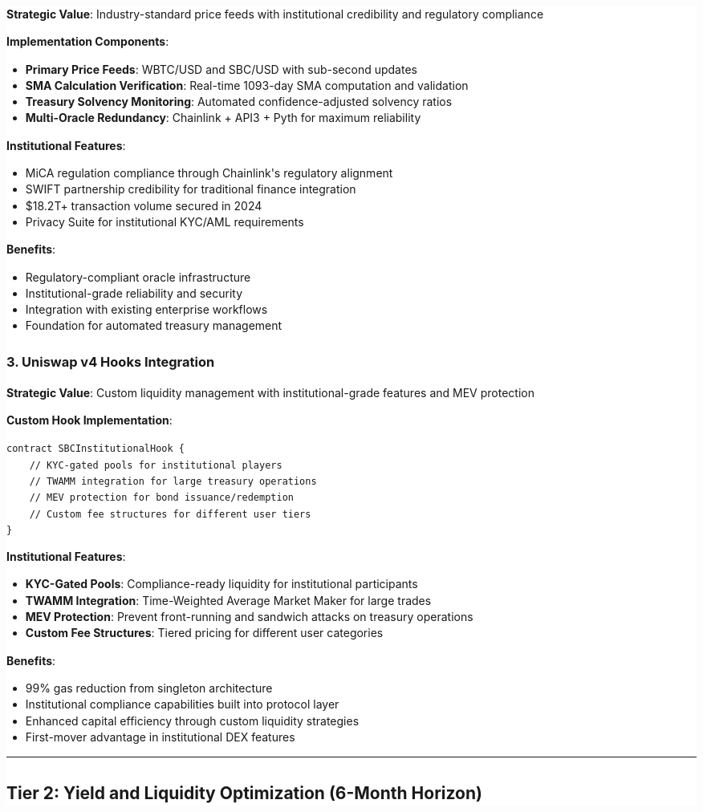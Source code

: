 **Strategic Value**: Industry-standard price feeds with institutional credibility and regulatory compliance

**Implementation Components**:

- **Primary Price Feeds**: WBTC/USD and SBC/USD with sub-second updates
- **SMA Calculation Verification**: Real-time 1093-day SMA computation and validation
- **Treasury Solvency Monitoring**: Automated confidence-adjusted solvency ratios
- **Multi-Oracle Redundancy**: Chainlink + API3 + Pyth for maximum reliability

**Institutional Features**:

- MiCA regulation compliance through Chainlink's regulatory alignment
- SWIFT partnership credibility for traditional finance integration
- $18.2T+ transaction volume secured in 2024
- Privacy Suite for institutional KYC/AML requirements

**Benefits**:

- Regulatory-compliant oracle infrastructure
- Institutional-grade reliability and security
- Integration with existing enterprise workflows
- Foundation for automated treasury management

### 3. Uniswap v4 Hooks Integration

**Strategic Value**: Custom liquidity management with institutional-grade features and MEV protection

**Custom Hook Implementation**:

```solidity
contract SBCInstitutionalHook {
    // KYC-gated pools for institutional players
    // TWAMM integration for large treasury operations
    // MEV protection for bond issuance/redemption
    // Custom fee structures for different user tiers
}
```

**Institutional Features**:

- **KYC-Gated Pools**: Compliance-ready liquidity for institutional participants
- **TWAMM Integration**: Time-Weighted Average Market Maker for large trades
- **MEV Protection**: Prevent front-running and sandwich attacks on treasury operations
- **Custom Fee Structures**: Tiered pricing for different user categories

**Benefits**:

- 99% gas reduction from singleton architecture
- Institutional compliance capabilities built into protocol layer
- Enhanced capital efficiency through custom liquidity strategies
- First-mover advantage in institutional DEX features

---

## Tier 2: Yield and Liquidity Optimization (6-Month Horizon)
